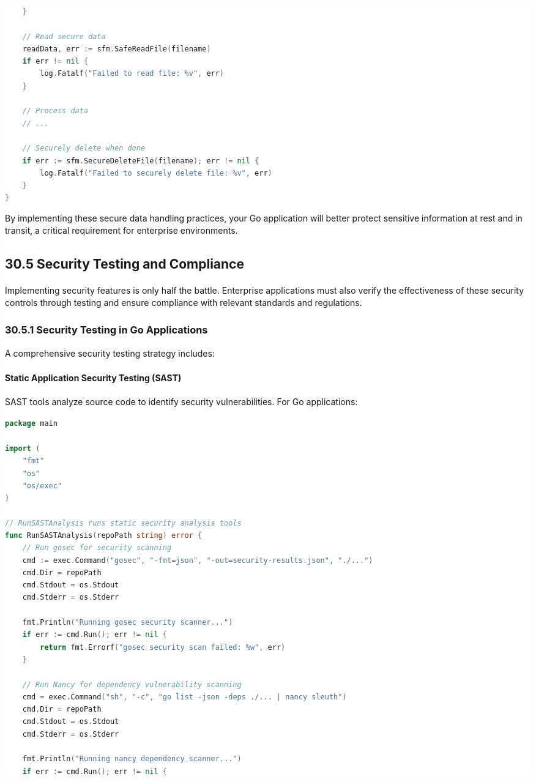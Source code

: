 ```go
	}

	// Read secure data
	readData, err := sfm.SafeReadFile(filename)
	if err != nil {
		log.Fatalf("Failed to read file: %v", err)
	}

	// Process data
	// ...

	// Securely delete when done
	if err := sfm.SecureDeleteFile(filename); err != nil {
		log.Fatalf("Failed to securely delete file: %v", err)
	}
}
```

By implementing these secure data handling practices, your Go application will better protect sensitive information at rest and in transit, a critical requirement for enterprise environments.

## **30.5 Security Testing and Compliance**

Implementing security features is only half the battle. Enterprise applications must also verify the effectiveness of these security controls through testing and ensure compliance with relevant standards and regulations.

### **30.5.1 Security Testing in Go Applications**

A comprehensive security testing strategy includes:

#### **Static Application Security Testing (SAST)**

SAST tools analyze source code to identify security vulnerabilities. For Go applications:

```go
package main

import (
	"fmt"
	"os"
	"os/exec"
)

// RunSASTAnalysis runs static security analysis tools
func RunSASTAnalysis(repoPath string) error {
	// Run gosec for security scanning
	cmd := exec.Command("gosec", "-fmt=json", "-out=security-results.json", "./...")
	cmd.Dir = repoPath
	cmd.Stdout = os.Stdout
	cmd.Stderr = os.Stderr

	fmt.Println("Running gosec security scanner...")
	if err := cmd.Run(); err != nil {
		return fmt.Errorf("gosec security scan failed: %w", err)
	}

	// Run Nancy for dependency vulnerability scanning
	cmd = exec.Command("sh", "-c", "go list -json -deps ./... | nancy sleuth")
	cmd.Dir = repoPath
	cmd.Stdout = os.Stdout
	cmd.Stderr = os.Stderr

	fmt.Println("Running nancy dependency scanner...")
	if err := cmd.Run(); err != nil {
```